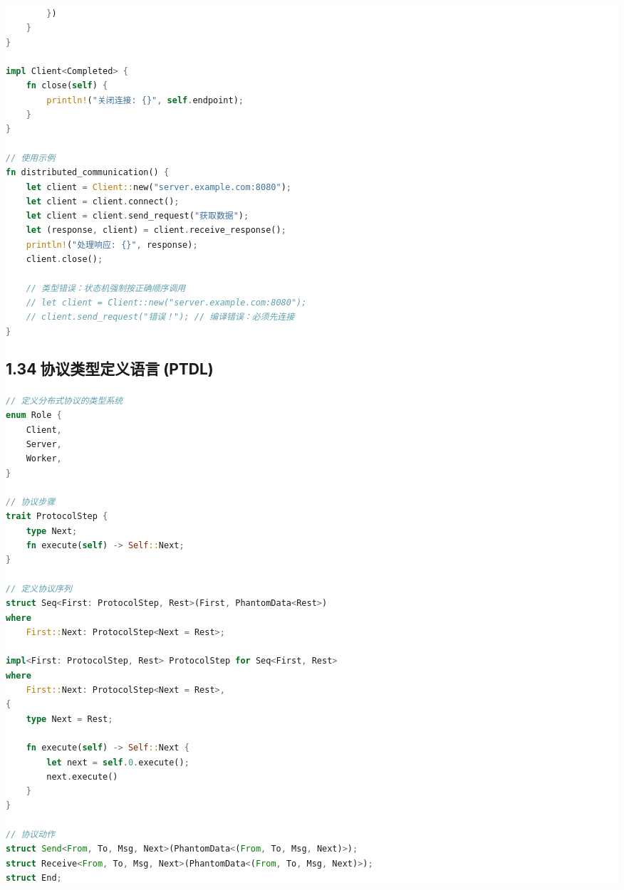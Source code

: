 ```rust
        })
    }
}

impl Client<Completed> {
    fn close(self) {
        println!("关闭连接: {}", self.endpoint);
    }
}

// 使用示例
fn distributed_communication() {
    let client = Client::new("server.example.com:8080");
    let client = client.connect();
    let client = client.send_request("获取数据");
    let (response, client) = client.receive_response();
    println!("处理响应: {}", response);
    client.close();
    
    // 类型错误：状态机强制按正确顺序调用
    // let client = Client::new("server.example.com:8080");
    // client.send_request("错误！"); // 编译错误：必须先连接
}
```

## 1.34 协议类型定义语言 (PTDL)

```rust
// 定义分布式协议的类型系统
enum Role {
    Client,
    Server,
    Worker,
}

// 协议步骤
trait ProtocolStep {
    type Next;
    fn execute(self) -> Self::Next;
}

// 定义协议序列
struct Seq<First: ProtocolStep, Rest>(First, PhantomData<Rest>)
where
    First::Next: ProtocolStep<Next = Rest>;

impl<First: ProtocolStep, Rest> ProtocolStep for Seq<First, Rest>
where
    First::Next: ProtocolStep<Next = Rest>,
{
    type Next = Rest;
    
    fn execute(self) -> Self::Next {
        let next = self.0.execute();
        next.execute()
    }
}

// 协议动作
struct Send<From, To, Msg, Next>(PhantomData<(From, To, Msg, Next)>);
struct Receive<From, To, Msg, Next>(PhantomData<(From, To, Msg, Next)>);
struct End;

```